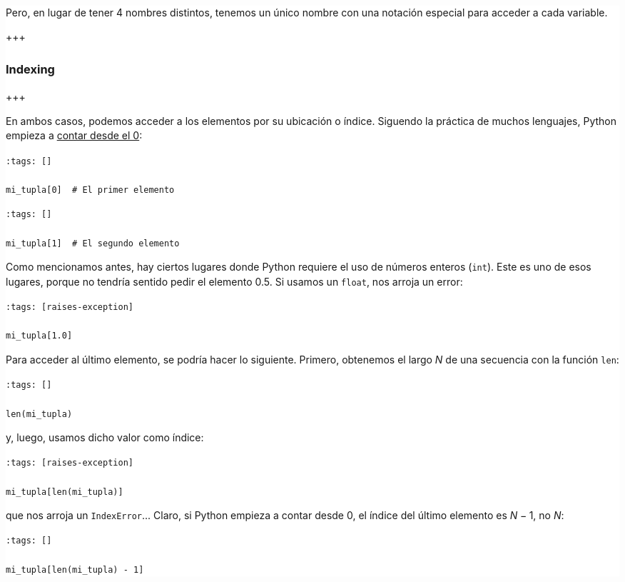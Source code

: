 Pero, en lugar de tener 4 nombres distintos, tenemos un único nombre con una notación especial para acceder a cada variable.

+++

### Indexing

+++

En ambos casos, podemos acceder a los elementos por su ubicación o índice. Siguendo la práctica de muchos lenguajes, Python empieza a [contar desde el 0](https://www.cs.utexas.edu/users/EWD/transcriptions/EWD08xx/EWD831.html):

```{code-cell} ipython3
:tags: []

mi_tupla[0]  # El primer elemento
```

```{code-cell} ipython3
:tags: []

mi_tupla[1]  # El segundo elemento
```

Como mencionamos antes, hay ciertos lugares donde Python requiere el uso de números enteros (`int`). Este es uno de esos lugares, porque no tendría sentido pedir el elemento 0.5. Si usamos un `float`, nos arroja un error:

```{code-cell} ipython3
:tags: [raises-exception]

mi_tupla[1.0]
```

Para acceder al último elemento, se podría hacer lo siguiente. Primero, obtenemos el largo $N$ de una secuencia con la función `len`:

```{code-cell} ipython3
:tags: []

len(mi_tupla)
```

y, luego, usamos dicho valor como índice:

```{code-cell} ipython3
:tags: [raises-exception]

mi_tupla[len(mi_tupla)]
```

que nos arroja un `IndexError`... Claro, si Python empieza a contar desde $0$, el índice del último elemento es $N-1$, no $N$:

```{code-cell} ipython3
:tags: []

mi_tupla[len(mi_tupla) - 1]
```
